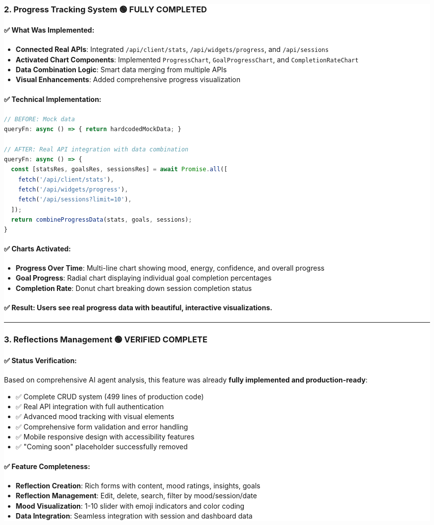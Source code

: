 
### 2. **Progress Tracking System** 🟢 **FULLY COMPLETED**

#### **✅ What Was Implemented:**
- **Connected Real APIs**: Integrated `/api/client/stats`, `/api/widgets/progress`, and `/api/sessions`
- **Activated Chart Components**: Implemented `ProgressChart`, `GoalProgressChart`, and `CompletionRateChart`
- **Data Combination Logic**: Smart data merging from multiple APIs
- **Visual Enhancements**: Added comprehensive progress visualization

#### **✅ Technical Implementation:**
```typescript
// BEFORE: Mock data
queryFn: async () => { return hardcodedMockData; }

// AFTER: Real API integration with data combination
queryFn: async () => {
  const [statsRes, goalsRes, sessionsRes] = await Promise.all([
    fetch('/api/client/stats'),
    fetch('/api/widgets/progress'),  
    fetch('/api/sessions?limit=10'),
  ]);
  return combineProgressData(stats, goals, sessions);
}
```

#### **✅ Charts Activated:**
- **Progress Over Time**: Multi-line chart showing mood, energy, confidence, and overall progress
- **Goal Progress**: Radial chart displaying individual goal completion percentages  
- **Completion Rate**: Donut chart breaking down session completion status

#### **✅ Result**: Users see real progress data with beautiful, interactive visualizations.

---

### 3. **Reflections Management** 🟢 **VERIFIED COMPLETE**

#### **✅ Status Verification:**
Based on comprehensive AI agent analysis, this feature was already **fully implemented and production-ready**:
- ✅ Complete CRUD system (499 lines of production code)
- ✅ Real API integration with full authentication
- ✅ Advanced mood tracking with visual elements
- ✅ Comprehensive form validation and error handling
- ✅ Mobile responsive design with accessibility features
- ✅ "Coming soon" placeholder successfully removed

#### **✅ Feature Completeness:**
- **Reflection Creation**: Rich forms with content, mood ratings, insights, goals
- **Reflection Management**: Edit, delete, search, filter by mood/session/date
- **Mood Visualization**: 1-10 slider with emoji indicators and color coding
- **Data Integration**: Seamless integration with session and dashboard data
